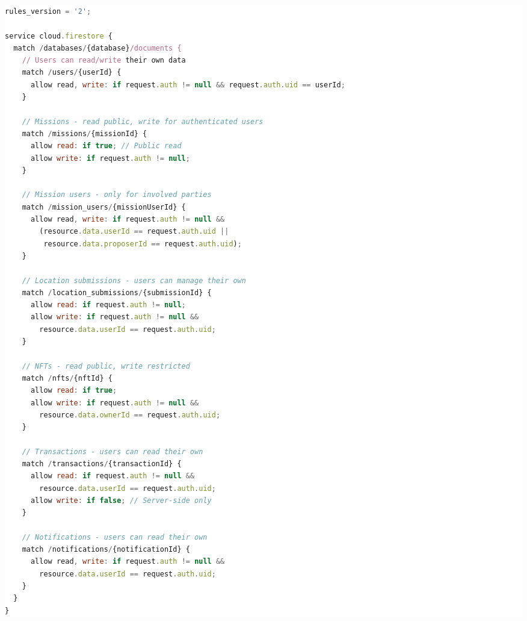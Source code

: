 ```javascript
rules_version = '2';

service cloud.firestore {
  match /databases/{database}/documents {
    // Users can read/write their own data
    match /users/{userId} {
      allow read, write: if request.auth != null && request.auth.uid == userId;
    }

    // Missions - read public, write for authenticated users
    match /missions/{missionId} {
      allow read: if true; // Public read
      allow write: if request.auth != null;
    }

    // Mission users - only for involved parties
    match /mission_users/{missionUserId} {
      allow read, write: if request.auth != null &&
        (resource.data.userId == request.auth.uid ||
         resource.data.proposerId == request.auth.uid);
    }

    // Location submissions - users can manage their own
    match /location_submissions/{submissionId} {
      allow read: if request.auth != null;
      allow write: if request.auth != null &&
        resource.data.userId == request.auth.uid;
    }

    // NFTs - read public, write restricted
    match /nfts/{nftId} {
      allow read: if true;
      allow write: if request.auth != null &&
        resource.data.ownerId == request.auth.uid;
    }

    // Transactions - users can read their own
    match /transactions/{transactionId} {
      allow read: if request.auth != null &&
        resource.data.userId == request.auth.uid;
      allow write: if false; // Server-side only
    }

    // Notifications - users can read their own
    match /notifications/{notificationId} {
      allow read, write: if request.auth != null &&
        resource.data.userId == request.auth.uid;
    }
  }
}
```
